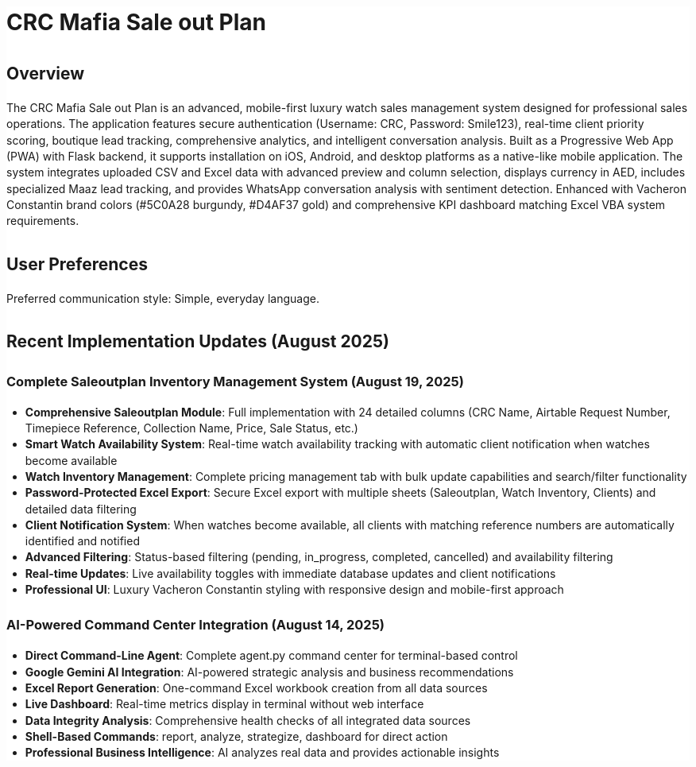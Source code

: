 # CRC Mafia Sale out Plan

## Overview

The CRC Mafia Sale out Plan is an advanced, mobile-first luxury watch sales management system designed for professional sales operations. The application features secure authentication (Username: CRC, Password: Smile123), real-time client priority scoring, boutique lead tracking, comprehensive analytics, and intelligent conversation analysis. Built as a Progressive Web App (PWA) with Flask backend, it supports installation on iOS, Android, and desktop platforms as a native-like mobile application. The system integrates uploaded CSV and Excel data with advanced preview and column selection, displays currency in AED, includes specialized Maaz lead tracking, and provides WhatsApp conversation analysis with sentiment detection. Enhanced with Vacheron Constantin brand colors (#5C0A28 burgundy, #D4AF37 gold) and comprehensive KPI dashboard matching Excel VBA system requirements.

## User Preferences

Preferred communication style: Simple, everyday language.

## Recent Implementation Updates (August 2025)

### Complete Saleoutplan Inventory Management System (August 19, 2025)
- **Comprehensive Saleoutplan Module**: Full implementation with 24 detailed columns (CRC Name, Airtable Request Number, Timepiece Reference, Collection Name, Price, Sale Status, etc.)
- **Smart Watch Availability System**: Real-time watch availability tracking with automatic client notification when watches become available
- **Watch Inventory Management**: Complete pricing management tab with bulk update capabilities and search/filter functionality
- **Password-Protected Excel Export**: Secure Excel export with multiple sheets (Saleoutplan, Watch Inventory, Clients) and detailed data filtering
- **Client Notification System**: When watches become available, all clients with matching reference numbers are automatically identified and notified
- **Advanced Filtering**: Status-based filtering (pending, in_progress, completed, cancelled) and availability filtering
- **Real-time Updates**: Live availability toggles with immediate database updates and client notifications
- **Professional UI**: Luxury Vacheron Constantin styling with responsive design and mobile-first approach

### AI-Powered Command Center Integration (August 14, 2025)
- **Direct Command-Line Agent**: Complete agent.py command center for terminal-based control
- **Google Gemini AI Integration**: AI-powered strategic analysis and business recommendations
- **Excel Report Generation**: One-command Excel workbook creation from all data sources
- **Live Dashboard**: Real-time metrics display in terminal without web interface
- **Data Integrity Analysis**: Comprehensive health checks of all integrated data sources
- **Shell-Based Commands**: report, analyze, strategize, dashboard for direct action
- **Professional Business Intelligence**: AI analyzes real data and provides actionable insights
